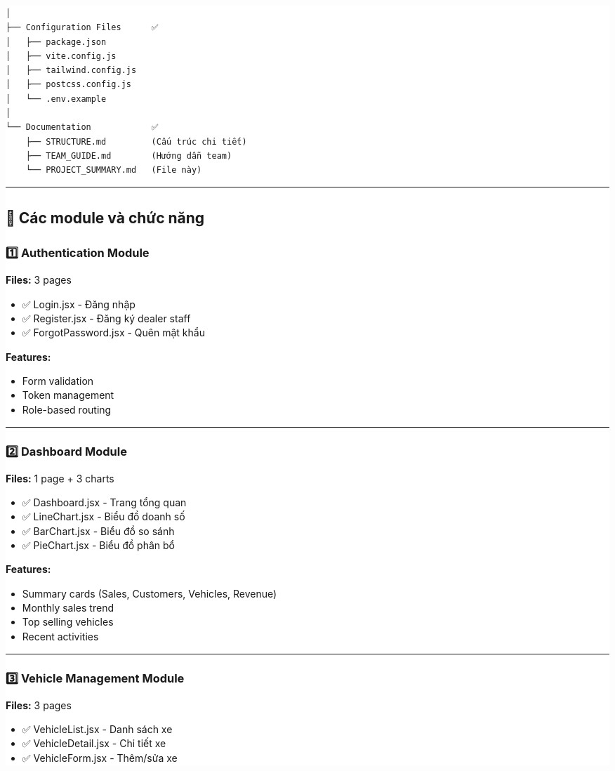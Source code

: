 ```
│
├── Configuration Files      ✅
│   ├── package.json
│   ├── vite.config.js
│   ├── tailwind.config.js
│   ├── postcss.config.js
│   └── .env.example
│
└── Documentation            ✅
    ├── STRUCTURE.md         (Cấu trúc chi tiết)
    ├── TEAM_GUIDE.md        (Hướng dẫn team)
    └── PROJECT_SUMMARY.md   (File này)
```

---

## 🎯 Các module và chức năng

### 1️⃣ Authentication Module
**Files:** 3 pages
- ✅ Login.jsx - Đăng nhập
- ✅ Register.jsx - Đăng ký dealer staff
- ✅ ForgotPassword.jsx - Quên mật khẩu

**Features:**
- Form validation
- Token management
- Role-based routing

---

### 2️⃣ Dashboard Module
**Files:** 1 page + 3 charts
- ✅ Dashboard.jsx - Trang tổng quan
- ✅ LineChart.jsx - Biểu đồ doanh số
- ✅ BarChart.jsx - Biểu đồ so sánh
- ✅ PieChart.jsx - Biểu đồ phân bổ

**Features:**
- Summary cards (Sales, Customers, Vehicles, Revenue)
- Monthly sales trend
- Top selling vehicles
- Recent activities

---

### 3️⃣ Vehicle Management Module
**Files:** 3 pages
- ✅ VehicleList.jsx - Danh sách xe
- ✅ VehicleDetail.jsx - Chi tiết xe
- ✅ VehicleForm.jsx - Thêm/sửa xe
